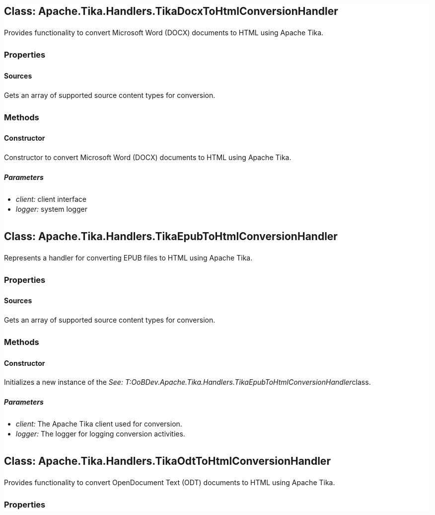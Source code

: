 


## Class: Apache.Tika.Handlers.TikaDocxToHtmlConversionHandler
Provides functionality to convert Microsoft Word (DOCX) documents to HTML using Apache Tika. 

### Properties

#### Sources
Gets an array of supported source content types for conversion.
### Methods


#### Constructor
Constructor to convert Microsoft Word (DOCX) documents to HTML using Apache Tika. 


##### Parameters
* *client:* client interface
* *logger:* system logger




## Class: Apache.Tika.Handlers.TikaEpubToHtmlConversionHandler
Represents a handler for converting EPUB files to HTML using Apache Tika. 

### Properties

#### Sources
Gets an array of supported source content types for conversion.
### Methods


#### Constructor
Initializes a new instance of the 
 *See: T:OoBDev.Apache.Tika.Handlers.TikaEpubToHtmlConversionHandler*class. 


##### Parameters
* *client:* The Apache Tika client used for conversion.
* *logger:* The logger for logging conversion activities.




## Class: Apache.Tika.Handlers.TikaOdtToHtmlConversionHandler
Provides functionality to convert OpenDocument Text (ODT) documents to HTML using Apache Tika. 

### Properties
